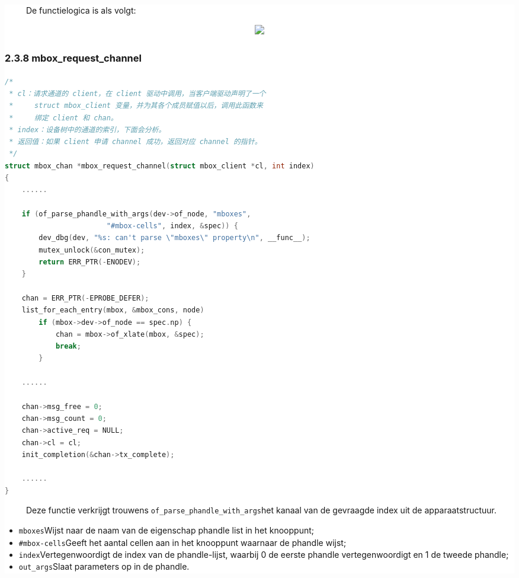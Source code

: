 &emsp; &emsp; De functielogica is als volgt:<div align=center>
<img src="../zh/images/mailbox/130203_mbox_send_message.svg" width="700">
</div>  

### 2.3.8 mbox_request_channel

```c
/* 
 * cl：请求通道的 client，在 client 驱动中调用，当客户端驱动声明了一个
 *     struct mbox_client 变量，并为其各个成员赋值以后，调用此函数来
 *     绑定 client 和 chan。
 * index：设备树中的通道的索引，下面会分析。
 * 返回值：如果 client 申请 channel 成功，返回对应 channel 的指针。
 */
struct mbox_chan *mbox_request_channel(struct mbox_client *cl, int index)
{
    ......

    if (of_parse_phandle_with_args(dev->of_node, "mboxes",
                        "#mbox-cells", index, &spec)) {
        dev_dbg(dev, "%s: can't parse \"mboxes\" property\n", __func__);
        mutex_unlock(&con_mutex);
        return ERR_PTR(-ENODEV);
    }

    chan = ERR_PTR(-EPROBE_DEFER);
    list_for_each_entry(mbox, &mbox_cons, node)
        if (mbox->dev->of_node == spec.np) {
            chan = mbox->of_xlate(mbox, &spec);
            break;
        }

    ......

    chan->msg_free = 0;
    chan->msg_count = 0;
    chan->active_req = NULL;
    chan->cl = cl;
    init_completion(&chan->tx_complete);

    ......
}
```

&emsp; &emsp; Deze functie verkrijgt trouwens `of_parse_phandle_with_args`het kanaal van de gevraagde index uit de apparaatstructuur. 

- `mboxes`Wijst naar de naam van de eigenschap phandle list in het knooppunt;
- `#mbox-cells`Geeft het aantal cellen aan in het knooppunt waarnaar de phandle wijst;
- `index`Vertegenwoordigt de index van de phandle-lijst, waarbij 0 de eerste phandle vertegenwoordigt en 1 de tweede phandle;
- `out_args`Slaat parameters op in de phandle.
